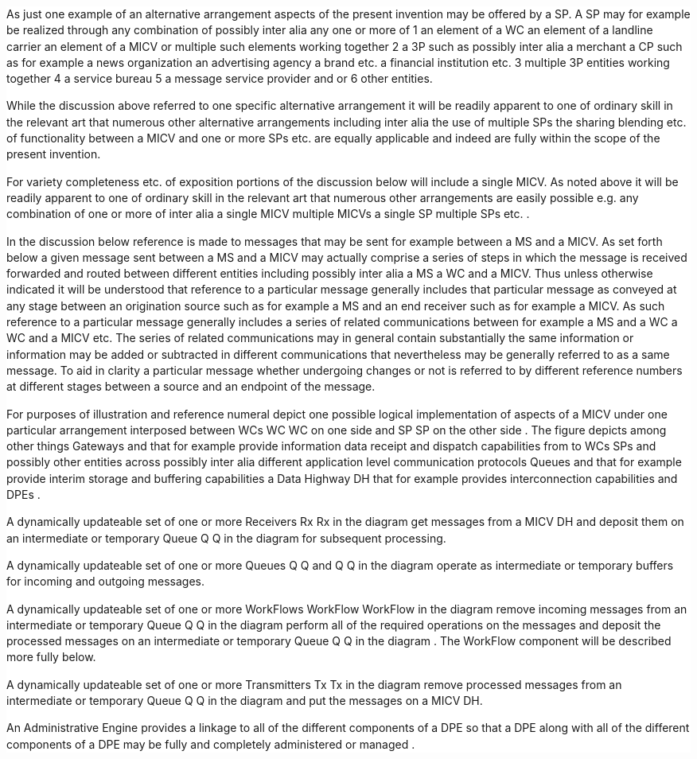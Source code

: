 As just one example of an alternative arrangement aspects of the present invention may be offered by a SP. A SP may for example be realized through any combination of possibly inter alia any one or more of 1 an element of a WC an element of a landline carrier an element of a MICV or multiple such elements working together 2 a 3P such as possibly inter alia a merchant a CP such as for example a news organization an advertising agency a brand etc. a financial institution etc. 3 multiple 3P entities working together 4 a service bureau 5 a message service provider and or 6 other entities.

While the discussion above referred to one specific alternative arrangement it will be readily apparent to one of ordinary skill in the relevant art that numerous other alternative arrangements including inter alia the use of multiple SPs the sharing blending etc. of functionality between a MICV and one or more SPs etc. are equally applicable and indeed are fully within the scope of the present invention.

For variety completeness etc. of exposition portions of the discussion below will include a single MICV. As noted above it will be readily apparent to one of ordinary skill in the relevant art that numerous other arrangements are easily possible e.g. any combination of one or more of inter alia a single MICV multiple MICVs a single SP multiple SPs etc. .

In the discussion below reference is made to messages that may be sent for example between a MS and a MICV. As set forth below a given message sent between a MS and a MICV may actually comprise a series of steps in which the message is received forwarded and routed between different entities including possibly inter alia a MS a WC and a MICV. Thus unless otherwise indicated it will be understood that reference to a particular message generally includes that particular message as conveyed at any stage between an origination source such as for example a MS and an end receiver such as for example a MICV. As such reference to a particular message generally includes a series of related communications between for example a MS and a WC a WC and a MICV etc. The series of related communications may in general contain substantially the same information or information may be added or subtracted in different communications that nevertheless may be generally referred to as a same message. To aid in clarity a particular message whether undergoing changes or not is referred to by different reference numbers at different stages between a source and an endpoint of the message.

For purposes of illustration and reference numeral depict one possible logical implementation of aspects of a MICV under one particular arrangement interposed between WCs WC WC on one side and SP SP on the other side . The figure depicts among other things Gateways and that for example provide information data receipt and dispatch capabilities from to WCs SPs and possibly other entities across possibly inter alia different application level communication protocols Queues and that for example provide interim storage and buffering capabilities a Data Highway DH that for example provides interconnection capabilities and DPEs .

A dynamically updateable set of one or more Receivers Rx Rx in the diagram get messages from a MICV DH and deposit them on an intermediate or temporary Queue Q Q in the diagram for subsequent processing.

A dynamically updateable set of one or more Queues Q Q and Q Q in the diagram operate as intermediate or temporary buffers for incoming and outgoing messages.

A dynamically updateable set of one or more WorkFlows WorkFlow WorkFlow in the diagram remove incoming messages from an intermediate or temporary Queue Q Q in the diagram perform all of the required operations on the messages and deposit the processed messages on an intermediate or temporary Queue Q Q in the diagram . The WorkFlow component will be described more fully below.

A dynamically updateable set of one or more Transmitters Tx Tx in the diagram remove processed messages from an intermediate or temporary Queue Q Q in the diagram and put the messages on a MICV DH.

An Administrative Engine provides a linkage to all of the different components of a DPE so that a DPE along with all of the different components of a DPE may be fully and completely administered or managed .
